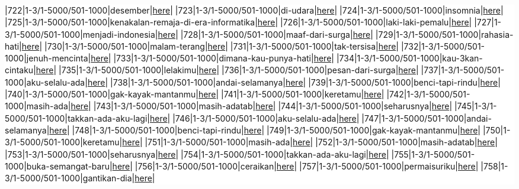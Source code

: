 |722|1-3/1-5000/501-1000|desember|[here](https://cdn.jsdelivr.net/gh/guitarchord/cp1-3/1-5000/501-1000/desember.webp)|
|723|1-3/1-5000/501-1000|di-udara|[here](https://cdn.jsdelivr.net/gh/guitarchord/cp1-3/1-5000/501-1000/di-udara.webp)|
|724|1-3/1-5000/501-1000|insomnia|[here](https://cdn.jsdelivr.net/gh/guitarchord/cp1-3/1-5000/501-1000/insomnia.webp)|
|725|1-3/1-5000/501-1000|kenakalan-remaja-di-era-informatika|[here](https://cdn.jsdelivr.net/gh/guitarchord/cp1-3/1-5000/501-1000/kenakalan-remaja-di-era-informatika.webp)|
|726|1-3/1-5000/501-1000|laki-laki-pemalu|[here](https://cdn.jsdelivr.net/gh/guitarchord/cp1-3/1-5000/501-1000/laki-laki-pemalu.webp)|
|727|1-3/1-5000/501-1000|menjadi-indonesia|[here](https://cdn.jsdelivr.net/gh/guitarchord/cp1-3/1-5000/501-1000/menjadi-indonesia.webp)|
|728|1-3/1-5000/501-1000|maaf-dari-surga|[here](https://cdn.jsdelivr.net/gh/guitarchord/cp1-3/1-5000/501-1000/maaf-dari-surga.webp)|
|729|1-3/1-5000/501-1000|rahasia-hati|[here](https://cdn.jsdelivr.net/gh/guitarchord/cp1-3/1-5000/501-1000/rahasia-hati.webp)|
|730|1-3/1-5000/501-1000|malam-terang|[here](https://cdn.jsdelivr.net/gh/guitarchord/cp1-3/1-5000/501-1000/malam-terang.webp)|
|731|1-3/1-5000/501-1000|tak-tersisa|[here](https://cdn.jsdelivr.net/gh/guitarchord/cp1-3/1-5000/501-1000/tak-tersisa.webp)|
|732|1-3/1-5000/501-1000|jenuh-mencinta|[here](https://cdn.jsdelivr.net/gh/guitarchord/cp1-3/1-5000/501-1000/jenuh-mencinta.webp)|
|733|1-3/1-5000/501-1000|dimana-kau-punya-hati|[here](https://cdn.jsdelivr.net/gh/guitarchord/cp1-3/1-5000/501-1000/dimana-kau-punya-hati.webp)|
|734|1-3/1-5000/501-1000|kau-3kan-cintaku|[here](https://cdn.jsdelivr.net/gh/guitarchord/cp1-3/1-5000/501-1000/kau-3kan-cintaku.webp)|
|735|1-3/1-5000/501-1000|lelakimu|[here](https://cdn.jsdelivr.net/gh/guitarchord/cp1-3/1-5000/501-1000/lelakimu.webp)|
|736|1-3/1-5000/501-1000|pesan-dari-surga|[here](https://cdn.jsdelivr.net/gh/guitarchord/cp1-3/1-5000/501-1000/pesan-dari-surga.webp)|
|737|1-3/1-5000/501-1000|aku-selalu-ada|[here](https://cdn.jsdelivr.net/gh/guitarchord/cp1-3/1-5000/501-1000/aku-selalu-ada.webp)|
|738|1-3/1-5000/501-1000|andai-selamanya|[here](https://cdn.jsdelivr.net/gh/guitarchord/cp1-3/1-5000/501-1000/andai-selamanya.webp)|
|739|1-3/1-5000/501-1000|benci-tapi-rindu|[here](https://cdn.jsdelivr.net/gh/guitarchord/cp1-3/1-5000/501-1000/benci-tapi-rindu.webp)|
|740|1-3/1-5000/501-1000|gak-kayak-mantanmu|[here](https://cdn.jsdelivr.net/gh/guitarchord/cp1-3/1-5000/501-1000/gak-kayak-mantanmu.webp)|
|741|1-3/1-5000/501-1000|keretamu|[here](https://cdn.jsdelivr.net/gh/guitarchord/cp1-3/1-5000/501-1000/keretamu.webp)|
|742|1-3/1-5000/501-1000|masih-ada|[here](https://cdn.jsdelivr.net/gh/guitarchord/cp1-3/1-5000/501-1000/masih-ada.webp)|
|743|1-3/1-5000/501-1000|masih-adatab|[here](https://cdn.jsdelivr.net/gh/guitarchord/cp1-3/1-5000/501-1000/masih-adatab.webp)|
|744|1-3/1-5000/501-1000|seharusnya|[here](https://cdn.jsdelivr.net/gh/guitarchord/cp1-3/1-5000/501-1000/seharusnya.webp)|
|745|1-3/1-5000/501-1000|takkan-ada-aku-lagi|[here](https://cdn.jsdelivr.net/gh/guitarchord/cp1-3/1-5000/501-1000/takkan-ada-aku-lagi.webp)|
|746|1-3/1-5000/501-1000|aku-selalu-ada|[here](https://cdn.jsdelivr.net/gh/guitarchord/cp1-3/1-5000/501-1000/aku-selalu-ada.webp)|
|747|1-3/1-5000/501-1000|andai-selamanya|[here](https://cdn.jsdelivr.net/gh/guitarchord/cp1-3/1-5000/501-1000/andai-selamanya.webp)|
|748|1-3/1-5000/501-1000|benci-tapi-rindu|[here](https://cdn.jsdelivr.net/gh/guitarchord/cp1-3/1-5000/501-1000/benci-tapi-rindu.webp)|
|749|1-3/1-5000/501-1000|gak-kayak-mantanmu|[here](https://cdn.jsdelivr.net/gh/guitarchord/cp1-3/1-5000/501-1000/gak-kayak-mantanmu.webp)|
|750|1-3/1-5000/501-1000|keretamu|[here](https://cdn.jsdelivr.net/gh/guitarchord/cp1-3/1-5000/501-1000/keretamu.webp)|
|751|1-3/1-5000/501-1000|masih-ada|[here](https://cdn.jsdelivr.net/gh/guitarchord/cp1-3/1-5000/501-1000/masih-ada.webp)|
|752|1-3/1-5000/501-1000|masih-adatab|[here](https://cdn.jsdelivr.net/gh/guitarchord/cp1-3/1-5000/501-1000/masih-adatab.webp)|
|753|1-3/1-5000/501-1000|seharusnya|[here](https://cdn.jsdelivr.net/gh/guitarchord/cp1-3/1-5000/501-1000/seharusnya.webp)|
|754|1-3/1-5000/501-1000|takkan-ada-aku-lagi|[here](https://cdn.jsdelivr.net/gh/guitarchord/cp1-3/1-5000/501-1000/takkan-ada-aku-lagi.webp)|
|755|1-3/1-5000/501-1000|buka-semangat-baru|[here](https://cdn.jsdelivr.net/gh/guitarchord/cp1-3/1-5000/501-1000/buka-semangat-baru.webp)|
|756|1-3/1-5000/501-1000|ceraikan|[here](https://cdn.jsdelivr.net/gh/guitarchord/cp1-3/1-5000/501-1000/ceraikan.webp)|
|757|1-3/1-5000/501-1000|permaisuriku|[here](https://cdn.jsdelivr.net/gh/guitarchord/cp1-3/1-5000/501-1000/permaisuriku.webp)|
|758|1-3/1-5000/501-1000|gantikan-dia|[here](https://cdn.jsdelivr.net/gh/guitarchord/cp1-3/1-5000/501-1000/gantikan-dia.webp)|